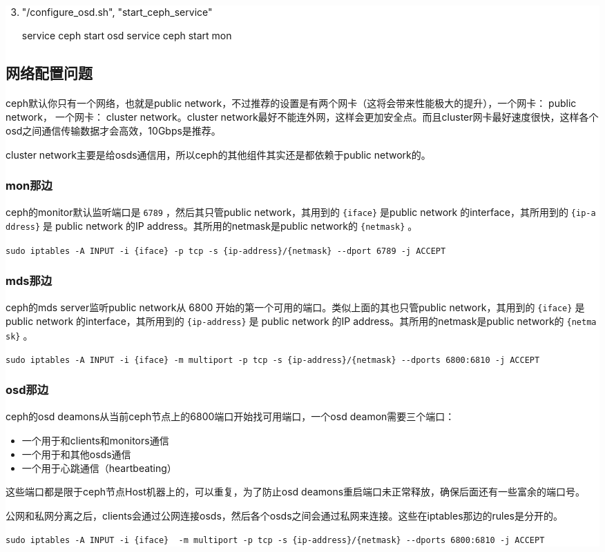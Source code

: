 
3. "/configure_osd.sh", "start_ceph_service"

   service ceph start osd
   service ceph start mon










## 网络配置问题

ceph默认你只有一个网络，也就是public network，不过推荐的设置是有两个网卡（这将会带来性能极大的提升），一个网卡： public network， 一个网卡： cluster network。cluster network最好不能连外网，这样会更加安全点。而且cluster网卡最好速度很快，这样各个osd之间通信传输数据才会高效，10Gbps是推荐。

cluster network主要是给osds通信用，所以ceph的其他组件其实还是都依赖于public network的。



### mon那边

ceph的monitor默认监听端口是 `6789` ，然后其只管public network，其用到的 `{iface}` 是public network 的interface，其所用到的 `{ip-address}` 是 public network 的IP address。其所用的netmask是public network的 `{netmask}` 。

```
sudo iptables -A INPUT -i {iface} -p tcp -s {ip-address}/{netmask} --dport 6789 -j ACCEPT
```



### mds那边

ceph的mds server监听public network从 6800 开始的第一个可用的端口。类似上面的其也只管public network，其用到的 `{iface}` 是public network 的interface，其所用到的 `{ip-address}` 是 public network 的IP address。其所用的netmask是public network的 `{netmask}` 。



```
sudo iptables -A INPUT -i {iface} -m multiport -p tcp -s {ip-address}/{netmask} --dports 6800:6810 -j ACCEPT
```

### osd那边

ceph的osd deamons从当前ceph节点上的6800端口开始找可用端口，一个osd deamon需要三个端口：

- 一个用于和clients和monitors通信
- 一个用于和其他osds通信
- 一个用于心跳通信（heartbeating）

这些端口都是限于ceph节点Host机器上的，可以重复，为了防止osd deamons重启端口未正常释放，确保后面还有一些富余的端口号。

公网和私网分离之后，clients会通过公网连接osds，然后各个osds之间会通过私网来连接。这些在iptables那边的rules是分开的。

```
sudo iptables -A INPUT -i {iface}  -m multiport -p tcp -s {ip-address}/{netmask} --dports 6800:6810 -j ACCEPT
```
